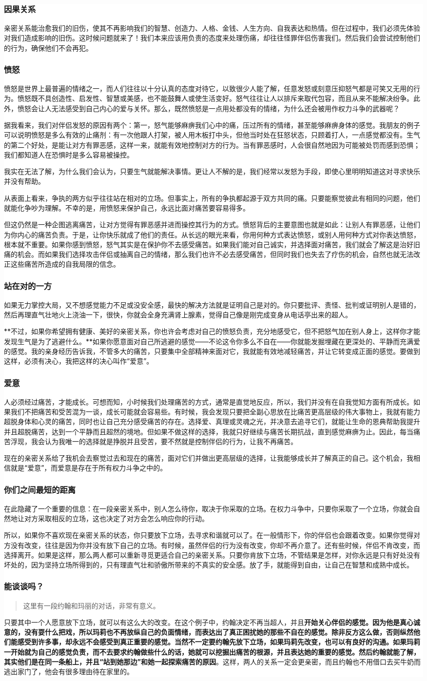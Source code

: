 ### 因果关系

亲密关系能治愈我们的旧伤，使其不再影响我们的智慧、创造力、人格、金钱、人生方向、自我表达和热情。但在过程中，我们必须先体验对我们造成影响的旧伤。这时候问题就来了！我们本来应该用负责的态度来处理伤痛，却往往怪罪伴侣伤害我们。然后我们会尝试控制他们的行为，确保他们不会再犯。

### 愤怒

愤怒是世界上最普遍的情绪之一，而人们往往以十分认真的态度对待它，以致很少人能了解，任意发怒或刻意压抑怒气都是可笑又无用的行为。愤怒既不具创造性、启发性、智慧或美感，也不能鼓舞人或使生活变好。怒气往往让人以排斥来取代包容，而且从来不能解决纷争。此外，愤怒会让人无法感受到自己内心的爱与关怀。那么，既然愤怒是一点用处都没有的情绪，为什么还会被用作权力斗争的武器呢？

据我看来，我们对伴侣发怒的原因有两个：第一，怒气能够麻痹我们心中的痛，压过所有的情绪，甚至能够麻痹身体的感觉。我朋友的例子可以说明愤怒是多么有效的止痛剂：有一次他跟人打架，被人用木板打中头，但他当时处在狂怒状态，只顾着打人，一点感觉都没有。生气的第二个好处，是能让对方有罪恶感，这样一来，就能有效地控制对方的行为。当有罪恶感时，人会很自然地因为可能被处罚而感到恐惧；我们都知道人在恐惧时是多么容易被操控。

我实在无法了解，为什么我们会认为，只要生气就能解决事情。更让人不解的是，我们经常以发怒为手段，即使心里明明知道这对寻求快乐并没有帮助。

从表面上看来，争执的两方似乎往往站在相对的立场。但事实上，所有的争执都起源于双方共同的痛。只要能察觉彼此有相同的问题，他们就能化争吵为理解。不幸的是，用愤怒来保护自己，永远比面对痛苦要容易得多。

但这仍然是一种企图逃离痛苦，让对方觉得有罪恶感并进而操控其行为的方式。愤怒背后的主要意图也就是如此：让别人有罪恶感，让他们为你内心的痛苦负责。于是，让你快乐就成了他们的责任。从长远的眼光来看，你用何种方式表达愤怒，或别人用何种方式对你表达愤怒，根本就不重要。如果你感到愤怒，怒气其实是在保护你不去感受痛苦。如果我们能对自己诚实，并选择面对痛苦，我们就会了解这是治好旧痛的机会。而如果我们选择攻击伴侣或抽离自己的情绪，那么我们也许不必去感受痛苦，但同时我们也失去了疗伤的机会，自然也就无法改正这些痛苦所造成的自我局限的信念。

### 站在对的一方

如果无力掌控大局，又不想感觉能力不足或没安全感，最快的解决方法就是证明自己是对的。你只要批评、责怪、批判或证明别人是错的，然后再理直气壮地火上浇油一下，很快，你就会全身充满肾上腺素，觉得自己像是刚完成变身从电话亭出来的超人。

**不过，如果你希望拥有健康、美好的亲密关系，你也许会考虑对自己的愤怒负责，充分地感受它，但不把怒气加在别人身上，这样你才能发现生气是为了逃避什么。**如果你愿意面对自己所逃避的感觉——不论这令你多么不自在——你就能发掘埋藏在更深处的、平静而充满爱的感觉。我的亲身经历告诉我，不管多大的痛苦，只要集中全部精神来面对它，我就能有效地减轻痛苦，并让它转变成正面的感觉。要做到这样，必须有决心，我把这样的决心叫作“爱意”。

### 爱意

人必须经过痛苦，才能成长。可想而知，小时候我们处理痛苦的方式，通常是直觉地反应，所以，我们并没有在自我觉知方面有所成长。如果我们不把痛苦和受苦混为一谈，成长可能就会容易些。有时候，我会发现只要把全副心思放在比痛苦更高层级的伟大事物上，我就有能力超脱身体和心灵的痛苦，同时也让自己充分感受痛苦的存在。选择爱、真理或灵魂之光，并决意去追寻它们，就能让生命的恩典帮助我提升并且超脱痛苦，达到一个平静而且超然的境地。但如果不做这样的选择，我就只好继续与痛苦长期抗战，直到感觉麻痹为止。因此，每当痛苦浮现，我会认为我唯一的选择就是挣脱并且受苦，要不然就是控制伴侣的行为，让我不再痛苦。

现在的亲密关系给了我机会去察觉过去和现在的痛苦，面对它们并做出更高层级的选择，让我能够成长并了解真正的自己。这个机会，我相信就是“爱意”，而爱意是存在于所有权力斗争之中的。

### 你们之间最短的距离

在此隐藏了一个重要的信息：在一段亲密关系中，别人怎么待你，取决于你采取的立场。在权力斗争中，只要你采取了一个立场，你就会自然地让对方采取相反的立场，这也决定了对方会怎么响应你的行动。

所以，如果你不喜欢现在亲密关系的状态，你只要放下立场，去寻求和谐就可以了。在一般情形下，你的伴侣也会跟着改变。如果你觉得对方没有改变，往往是因为你并没有放下自己的立场。有时候，虽然伴侣的行为没有改变，你却不再介意了。还有些时候，伴侣不肯改变，而选择离开。如果是这样，那么两人都可以重新寻觅更适合自己的亲密关系。只要你肯放下立场，不管结果是怎样，对你永远是只有好处没有坏处的，因为坚持立场所得到的，只有理直气壮和骄傲所带来的不真实的安全感。放了手，就能得到自由，让自己在智慧和成熟中成长。

### 能谈谈吗？

> 这里有一段约翰和玛丽的对话，非常有意义。

只要其中一个人愿意放下立场，就可以有这么大的改变。在这个例子中，约翰决定不再当超人，并且**开始关心伴侣的感觉。因为他是真心诚意的，没有耍什么把戏，所以玛莉也不再放纵自己的负面情绪，而表达出了真正困扰她的那些不自在的感觉。**除非反方这么做，否则纵然他们能感受到许多事，却永远不会感受到真正重要的感觉。当然不一定要约翰先放下立场，如果玛莉先改变，也可以有良好的沟通。如果玛莉**一开始就为自己的感觉负责，而不去要求约翰做些什么的话，她就可以挖掘出痛苦的根源，并且表达她的重要的感觉。然后约翰就能了解，其实他们是在同一条船上，并且“站到她那边”和她一起探索痛苦的原因**。这样，两人的关系一定会更亲密，而且约翰也不用借口去买牛奶而逃出家门了，他会有很多理由待在家里的。
